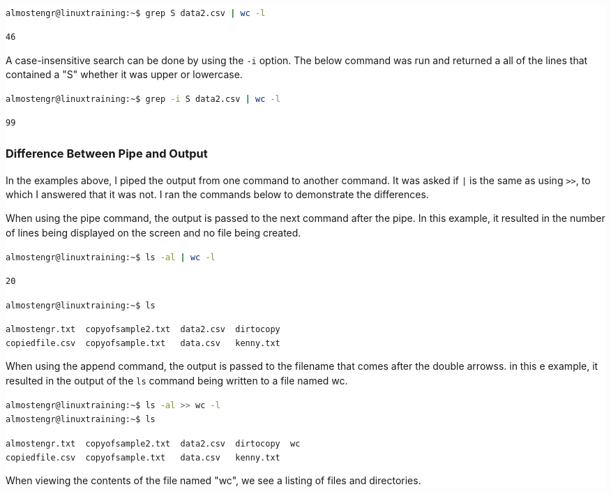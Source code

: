 ```bash
almostengr@linuxtraining:~$ grep S data2.csv | wc -l
```

```aeoutput
46
```

A case-insensitive search can be done by using the ```-i``` option. The below command was run and returned a
all of the lines that contained a "S" whether it was upper or lowercase.

```bash
almostengr@linuxtraining:~$ grep -i S data2.csv | wc -l
```

```aeoutput
99
```

### Difference Between Pipe and Output

In the examples above, I piped the output from one command to another command. It was asked if ```|``` is the same 
as using ```>>```, to which I answered that it was not. I ran the commands below to demonstrate the differences.

When using the pipe command, the output is passed to the next command after the pipe. In this example, it resulted
in the number of lines being displayed on the screen and no file being created.

```bash
almostengr@linuxtraining:~$ ls -al | wc -l
```

```aeoutput
20
```

```bash
almostengr@linuxtraining:~$ ls
```
```aeoutput
almostengr.txt  copyofsample2.txt  data2.csv  dirtocopy
copiedfile.csv  copyofsample.txt   data.csv   kenny.txt
```

When using the append command, the output is passed to the filename that comes after the double arrowss. in this e
example, it resulted in the output of the ```ls``` command being written to a file named wc.
```bash
almostengr@linuxtraining:~$ ls -al >> wc -l
almostengr@linuxtraining:~$ ls
```
```aeoutput
almostengr.txt  copyofsample2.txt  data2.csv  dirtocopy  wc
copiedfile.csv  copyofsample.txt   data.csv   kenny.txt
```

When viewing the contents of the file named "wc", we see a listing of files and directories.
